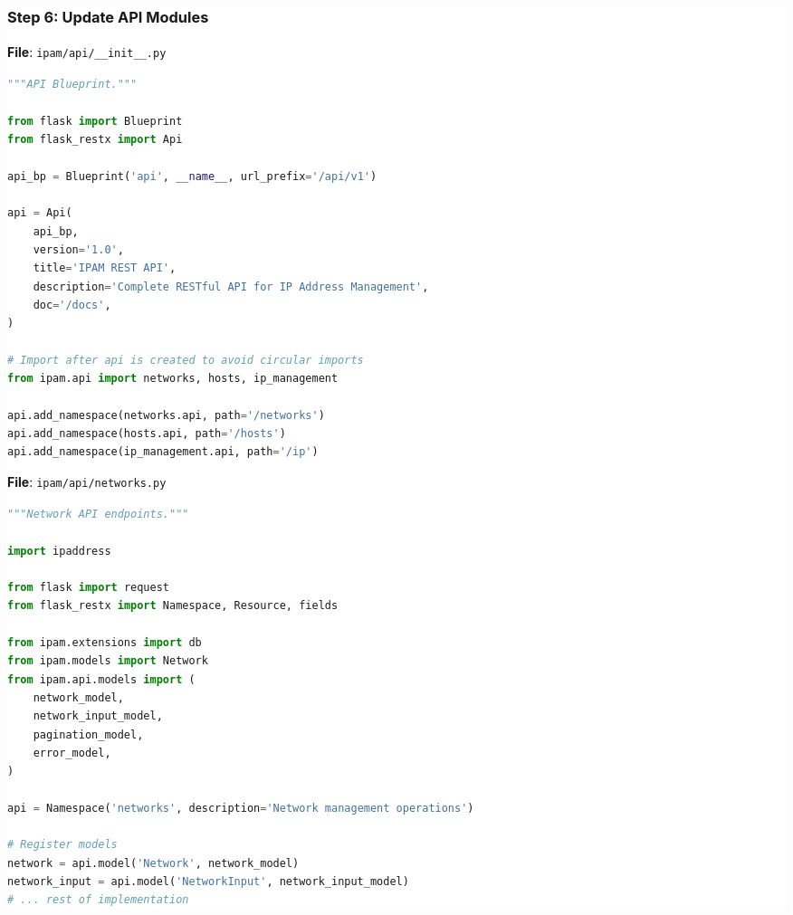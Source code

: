 ### Step 6: Update API Modules

**File**: `ipam/api/__init__.py`

```python
"""API Blueprint."""

from flask import Blueprint
from flask_restx import Api

api_bp = Blueprint('api', __name__, url_prefix='/api/v1')

api = Api(
    api_bp,
    version='1.0',
    title='IPAM REST API',
    description='Complete RESTful API for IP Address Management',
    doc='/docs',
)

# Import after api is created to avoid circular imports
from ipam.api import networks, hosts, ip_management

api.add_namespace(networks.api, path='/networks')
api.add_namespace(hosts.api, path='/hosts')
api.add_namespace(ip_management.api, path='/ip')
```

**File**: `ipam/api/networks.py`

```python
"""Network API endpoints."""

import ipaddress

from flask import request
from flask_restx import Namespace, Resource, fields

from ipam.extensions import db
from ipam.models import Network
from ipam.api.models import (
    network_model,
    network_input_model,
    pagination_model,
    error_model,
)

api = Namespace('networks', description='Network management operations')

# Register models
network = api.model('Network', network_model)
network_input = api.model('NetworkInput', network_input_model)
# ... rest of implementation
```
